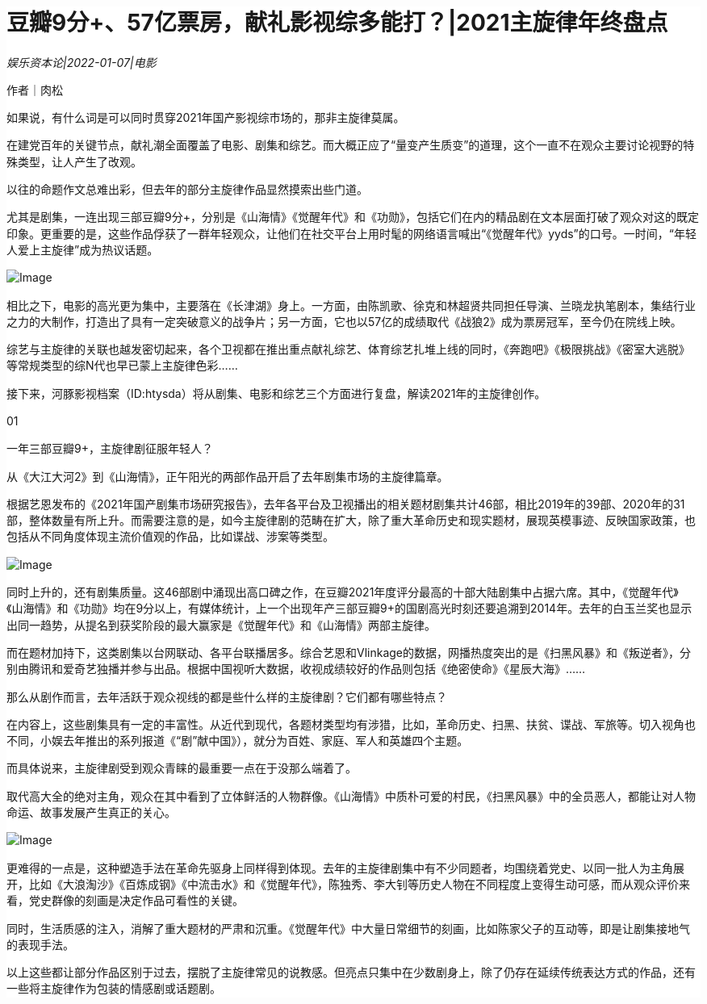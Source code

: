 # 豆瓣9分+、57亿票房，献礼影视综多能打？|2021主旋律年终盘点

*娱乐资本论|2022-01-07|电影*

作者｜肉松

如果说，有什么词是可以同时贯穿2021年国产影视综市场的，那非主旋律莫属。

在建党百年的关键节点，献礼潮全面覆盖了电影、剧集和综艺。而大概正应了“量变产生质变”的道理，这个一直不在观众主要讨论视野的特殊类型，让人产生了改观。

以往的命题作文总难出彩，但去年的部分主旋律作品显然摸索出些门道。

尤其是剧集，一连出现三部豆瓣9分+，分别是《山海情》《觉醒年代》和《功勋》，包括它们在内的精品剧在文本层面打破了观众对这的既定印象。更重要的是，这些作品俘获了一群年轻观众，让他们在社交平台上用时髦的网络语言喊出“《觉醒年代》yyds”的口号。一时间，“年轻人爱上主旋律”成为热议话题。

![Image](https://inews.gtimg.com/newsapp_bt/0/14395246117/641)

相比之下，电影的高光更为集中，主要落在《长津湖》身上。一方面，由陈凯歌、徐克和林超贤共同担任导演、兰晓龙执笔剧本，集结行业之力的大制作，打造出了具有一定突破意义的战争片；另一方面，它也以57亿的成绩取代《战狼2》成为票房冠军，至今仍在院线上映。

综艺与主旋律的关联也越发密切起来，各个卫视都在推出重点献礼综艺、体育综艺扎堆上线的同时，《奔跑吧》《极限挑战》《密室大逃脱》等常规类型的综N代也早已蒙上主旋律色彩……

接下来，河豚影视档案（ID:htysda）将从剧集、电影和综艺三个方面进行复盘，解读2021年的主旋律创作。

01

一年三部豆瓣9+，主旋律剧征服年轻人？

从《大江大河2》到《山海情》，正午阳光的两部作品开启了去年剧集市场的主旋律篇章。

根据艺恩发布的《2021年国产剧集市场研究报告》，去年各平台及卫视播出的相关题材剧集共计46部，相比2019年的39部、2020年的31部，整体数量有所上升。而需要注意的是，如今主旋律剧的范畴在扩大，除了重大革命历史和现实题材，展现英模事迹、反映国家政策，也包括从不同角度体现主流价值观的作品，比如谍战、涉案等类型。

![Image](https://inews.gtimg.com/newsapp_bt/0/14395246122/641)

同时上升的，还有剧集质量。这46部剧中涌现出高口碑之作，在豆瓣2021年度评分最高的十部大陆剧集中占据六席。其中，《觉醒年代》《山海情》和《功勋》均在9分以上，有媒体统计，上一个出现年产三部豆瓣9+的国剧高光时刻还要追溯到2014年。去年的白玉兰奖也显示出同一趋势，从提名到获奖阶段的最大赢家是《觉醒年代》和《山海情》两部主旋律。

而在题材加持下，这类剧集以台网联动、各平台联播居多。综合艺恩和Vlinkage的数据，网播热度突出的是《扫黑风暴》和《叛逆者》，分别由腾讯和爱奇艺独播并参与出品。根据中国视听大数据，收视成绩较好的作品则包括《绝密使命》《星辰大海》……

那么从剧作而言，去年活跃于观众视线的都是些什么样的主旋律剧？它们都有哪些特点？

在内容上，这些剧集具有一定的丰富性。从近代到现代，各题材类型均有涉猎，比如，革命历史、扫黑、扶贫、谍战、军旅等。切入视角也不同，小娱去年推出的系列报道《“剧”献中国》），就分为百姓、家庭、军人和英雄四个主题。

而具体说来，主旋律剧受到观众青睐的最重要一点在于没那么端着了。

取代高大全的绝对主角，观众在其中看到了立体鲜活的人物群像。《山海情》中质朴可爱的村民，《扫黑风暴》中的全员恶人，都能让对人物命运、故事发展产生真正的关心。

![Image](https://inews.gtimg.com/newsapp_bt/0/14395246113/641)

更难得的一点是，这种塑造手法在革命先驱身上同样得到体现。去年的主旋律剧集中有不少同题者，均围绕着党史、以同一批人为主角展开，比如《大浪淘沙》《百炼成钢》《中流击水》和《觉醒年代》，陈独秀、李大钊等历史人物在不同程度上变得生动可感，而从观众评价来看，党史群像的刻画是决定作品可看性的关键。

同时，生活质感的注入，消解了重大题材的严肃和沉重。《觉醒年代》中大量日常细节的刻画，比如陈家父子的互动等，即是让剧集接地气的表现手法。

以上这些都让部分作品区别于过去，摆脱了主旋律常见的说教感。但亮点只集中在少数剧身上，除了仍存在延续传统表达方式的作品，还有一些将主旋律作为包装的情感剧或话题剧。
